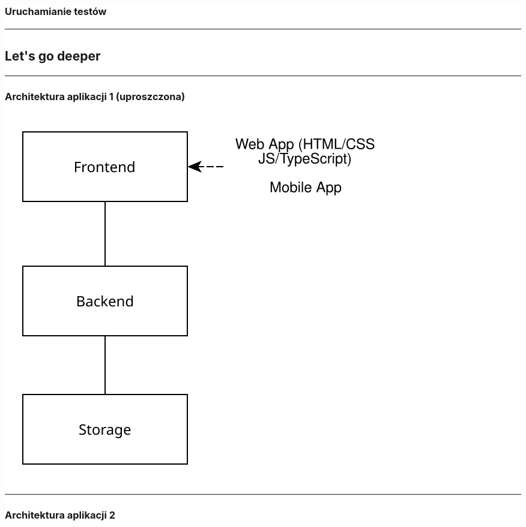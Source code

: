 
### Uruchamianie testów

---

## Let's go deeper

---

### Architektura aplikacji 1 (uproszczona)

![width:500px](img/overview_s1.svg)

---

### Architektura aplikacji 2
